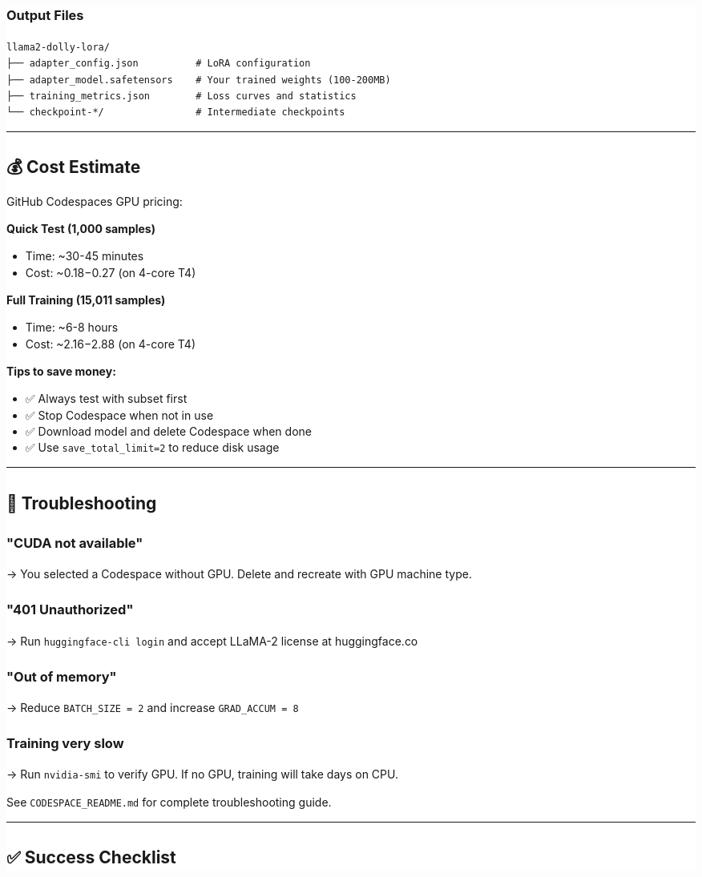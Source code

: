 ### Output Files

```
llama2-dolly-lora/
├── adapter_config.json          # LoRA configuration
├── adapter_model.safetensors    # Your trained weights (100-200MB)
├── training_metrics.json        # Loss curves and statistics
└── checkpoint-*/                # Intermediate checkpoints
```

---

## 💰 Cost Estimate

GitHub Codespaces GPU pricing:

**Quick Test (1,000 samples)**
- Time: ~30-45 minutes
- Cost: ~$0.18-$0.27 (on 4-core T4)

**Full Training (15,011 samples)**
- Time: ~6-8 hours
- Cost: ~$2.16-$2.88 (on 4-core T4)

**Tips to save money:**
- ✅ Always test with subset first
- ✅ Stop Codespace when not in use
- ✅ Download model and delete Codespace when done
- ✅ Use `save_total_limit=2` to reduce disk usage

---

## 🔧 Troubleshooting

### "CUDA not available"
→ You selected a Codespace without GPU. Delete and recreate with GPU machine type.

### "401 Unauthorized" 
→ Run `huggingface-cli login` and accept LLaMA-2 license at huggingface.co

### "Out of memory"
→ Reduce `BATCH_SIZE = 2` and increase `GRAD_ACCUM = 8`

### Training very slow
→ Run `nvidia-smi` to verify GPU. If no GPU, training will take days on CPU.

See `CODESPACE_README.md` for complete troubleshooting guide.

---

## ✅ Success Checklist
